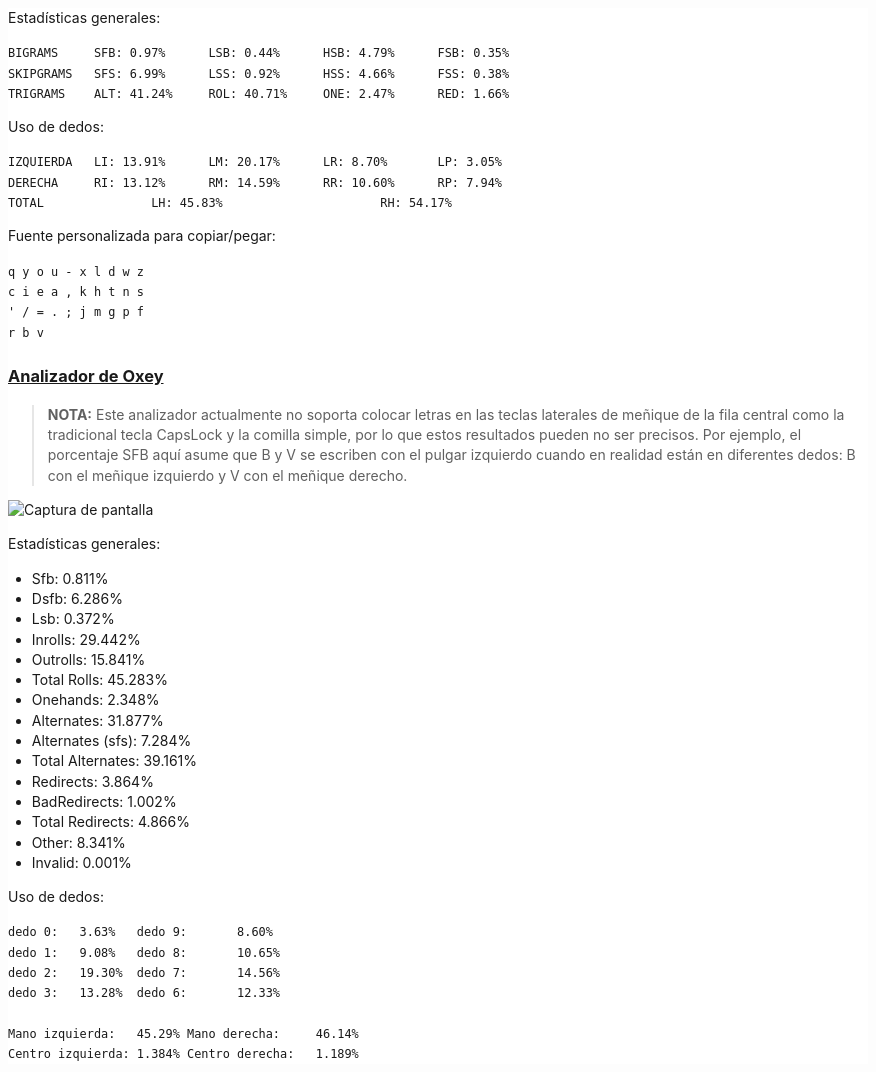 Estadísticas generales:

    BIGRAMS     SFB: 0.97%      LSB: 0.44%      HSB: 4.79%      FSB: 0.35%
    SKIPGRAMS   SFS: 6.99%      LSS: 0.92%      HSS: 4.66%      FSS: 0.38%
    TRIGRAMS    ALT: 41.24%     ROL: 40.71%     ONE: 2.47%      RED: 1.66%

Uso de dedos:

    IZQUIERDA   LI: 13.91%      LM: 20.17%      LR: 8.70%       LP: 3.05%
    DERECHA     RI: 13.12%      RM: 14.59%      RR: 10.60%      RP: 7.94%
    TOTAL               LH: 45.83%                      RH: 54.17%

Fuente personalizada para copiar/pegar:

    q y o u - x l d w z
    c i e a , k h t n s
    ' / = . ; j m g p f
    r b v

### [Analizador de Oxey](https://oxey.dev/playground/index.html)

> **NOTA:** Este analizador actualmente no soporta colocar letras en las teclas laterales
> de meñique de la fila central como la tradicional tecla CapsLock y la comilla simple,
> por lo que estos resultados pueden no ser precisos. Por ejemplo, el porcentaje SFB aquí
> asume que B y V se escriben con el pulgar izquierdo cuando en realidad están en
> diferentes dedos: B con el meñique izquierdo y V con el meñique derecho.

![Captura de pantalla](https://raw.githubusercontent.com/sunaku/enthium/main/stats/enthium/oxey.png)

Estadísticas generales:
* Sfb:              0.811%
* Dsfb:             6.286%
* Lsb:              0.372%
* Inrolls:          29.442%
* Outrolls:         15.841%
* Total Rolls:      45.283%
* Onehands:         2.348%
* Alternates:       31.877%
* Alternates (sfs): 7.284%
* Total Alternates: 39.161%
* Redirects:        3.864%
* BadRedirects:     1.002%
* Total Redirects:  4.866%
* Other:            8.341%
* Invalid:          0.001%

Uso de dedos:

    dedo 0:   3.63%   dedo 9:       8.60%
    dedo 1:   9.08%   dedo 8:       10.65%
    dedo 2:   19.30%  dedo 7:       14.56%
    dedo 3:   13.28%  dedo 6:       12.33%

    Mano izquierda:   45.29% Mano derecha:     46.14%
    Centro izquierda: 1.384% Centro derecha:   1.189%
